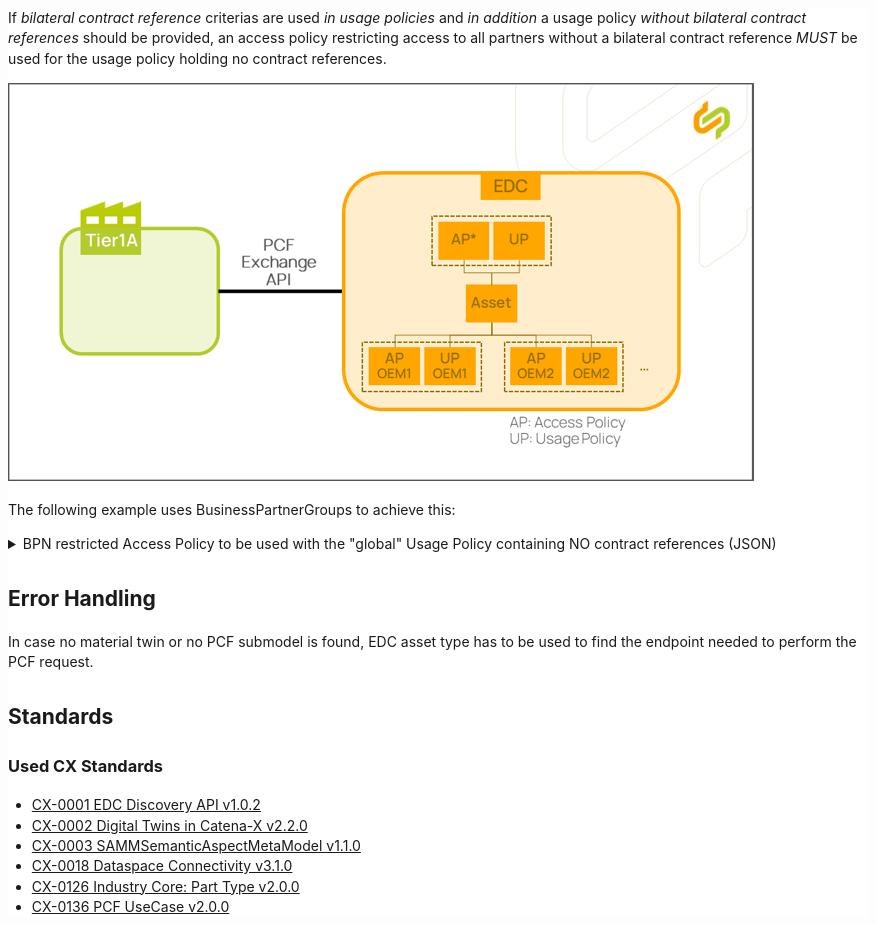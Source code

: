 If *bilateral contract reference* criterias are used *in usage policies* and *in addition* a usage policy *without bilateral contract references* should be provided, an access policy restricting access to all partners without a bilateral contract reference *MUST* be used for the usage policy holding no contract references.<p></p>
![Tier1Supplier using bilateral contracts and an open policy](../resources/development-view/Tier1ABCUP.png)
 <p> The following example uses BusinessPartnerGroups to achieve this:</p>

<details><summary>BPN restricted Access Policy to be used with the "global" Usage Policy containing NO contract references (JSON)</summary></details>

## Error Handling

In case no material twin or no PCF submodel is found, EDC asset type has to be used to find the endpoint needed to perform the PCF request.

## Standards

### Used CX Standards

- [CX-0001 EDC Discovery API v1.0.2](https://catenax-ev.github.io/docs/next/standards/CX-0001-EDCDiscoveryAPI)
- [CX-0002 Digital Twins in Catena-X v2.2.0](https://catenax-ev.github.io/docs/next/standards/CX-0002-DigitalTwinsInCatenaX)
- [CX-0003 SAMMSemanticAspectMetaModel v1.1.0](https://catenax-ev.github.io/docs/next/standards/CX-0003-SAMMSemanticAspectMetaModel)
- [CX-0018 Dataspace Connectivity v3.1.0](https://catenax-ev.github.io/docs/next/standards/CX-0018-DataspaceConnectivity)
- [CX-0126 Industry Core: Part Type v2.0.0](https://catenax-ev.github.io/docs/next/standards/CX-0126-IndustryCorePartType)
- [CX-0136 PCF UseCase v2.0.0](https://catenax-ev.github.io/docs/next/standards/CX-0136-UseCasePCF)
